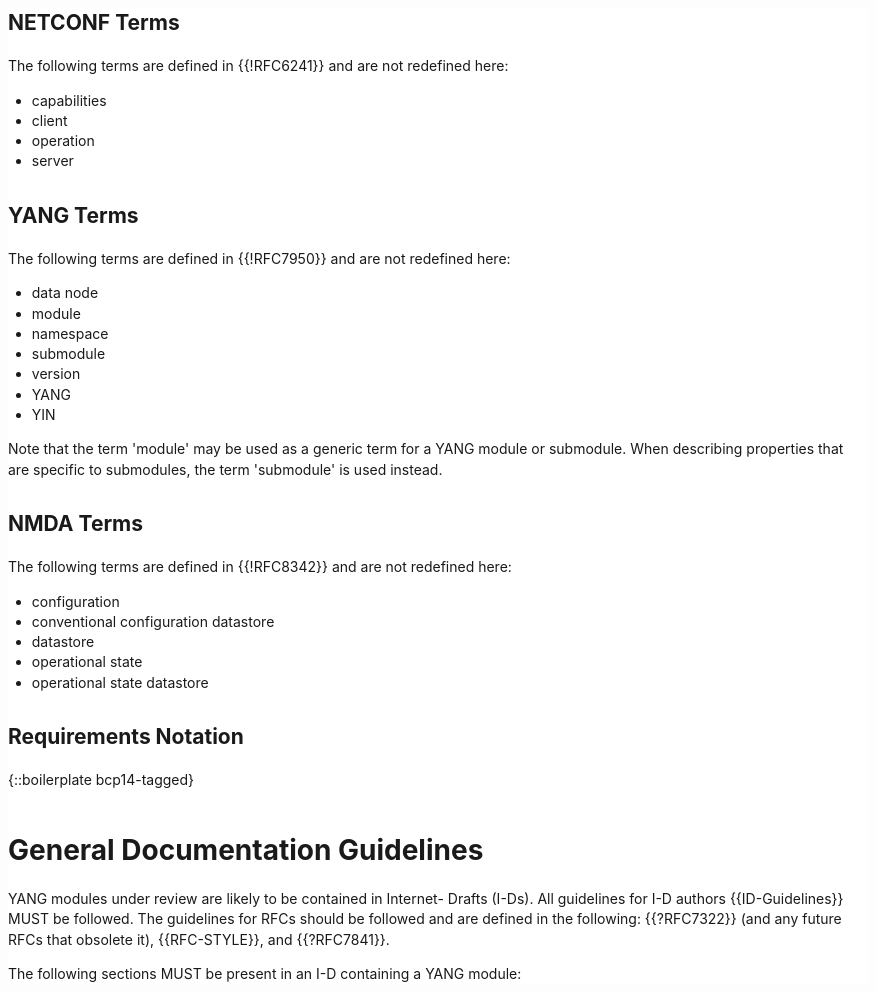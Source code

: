 ##  NETCONF Terms

   The following terms are defined in {{!RFC6241}} and are not redefined
   here:

   * capabilities
   * client
   * operation
   * server

##  YANG Terms

   The following terms are defined in {{!RFC7950}} and are not redefined
   here:

   * data node
   * module
   * namespace
   * submodule
   * version
   * YANG
   * YIN

   Note that the term 'module' may be used as a generic term for a YANG
   module or submodule.  When describing properties that are specific to
   submodules, the term 'submodule' is used instead.

##  NMDA Terms

   The following terms are defined in {{!RFC8342}} and are not redefined
   here:

   * configuration
   * conventional configuration datastore
   * datastore
   * operational state
   * operational state datastore

## Requirements Notation

{::boilerplate bcp14-tagged}

#  General Documentation Guidelines

   YANG modules under review are likely to be contained in Internet-
   Drafts (I-Ds).  All guidelines for I-D authors {{ID-Guidelines}} MUST
   be followed.  The guidelines for RFCs should be followed and are
   defined in the following: {{?RFC7322}} (and any future RFCs that
   obsolete it), {{RFC-STYLE}}, and {{?RFC7841}}.

   The following sections MUST be present in an I-D containing a YANG module:
